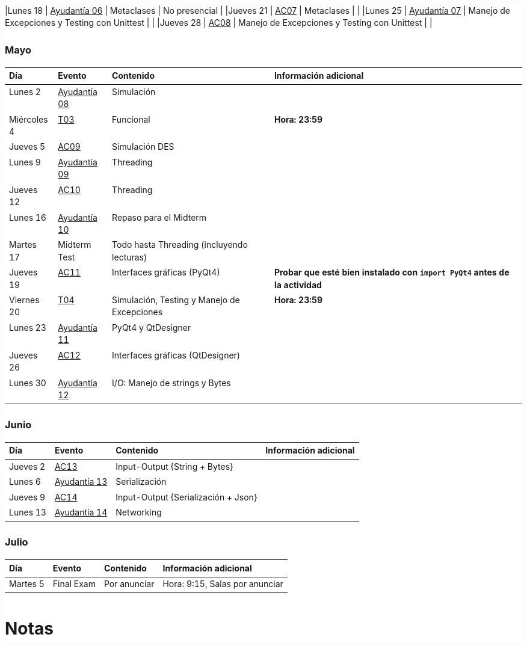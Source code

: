 |Lunes 18 | [Ayudantía 06](https://github.com/IIC2233-2016-1/syllabus/blob/master/Ayudantias/AY06%20-%20Metaclases/Ayudantia%206.pdf) | Metaclases | No presencial |
|Jueves 21 | [AC07](https://github.com/IIC2233-2016-1/syllabus/tree/master/Actividades/AC07) | Metaclases |  |
|Lunes 25 | [Ayudantía 07](https://github.com/IIC2233-2016-1/syllabus/tree/master/Ayudantias/AY07%20-%20Exceptions%20y%20Unittest) | Manejo de Excepciones y Testing con Unittest |  |
|Jueves 28 | [AC08](https://github.com/IIC2233-2016-1/syllabus/tree/master/Actividades/AC08) | Manejo de Excepciones y Testing con Unittest |  |

### Mayo
| Día  | Evento | Contenido                  | Información adicional |
|:-----|:-------|:---------------------------|:----------------------|
|Lunes 2 | [Ayudantía 08](https://github.com/IIC2233-2016-1/syllabus/tree/master/Ayudantias/AY08%20-%20Simulacion) | Simulación |  |
| Miércoles 4 | [T03](https://github.com/IIC2233-2016-1/syllabus/tree/master/Tareas/T03) | Funcional |**Hora: 23:59**|
|Jueves 5 | [AC09](https://github.com/IIC2233-2016-1/syllabus/tree/master/Actividades/AC09) | Simulación DES |  |
|Lunes 9 | [Ayudantía 09](https://github.com/IIC2233-2016-1/syllabus/tree/master/Ayudantias/AY09%20-%20Threading) | Threading |  |
|Jueves 12 | [AC10](https://github.com/IIC2233-2016-1/syllabus/tree/master/Actividades/AC10) | Threading |  |
|Lunes 16 | [Ayudantía 10](https://github.com/IIC2233-2016-1/syllabus/tree/master/Ayudantias/AY10%20-%20Repaso%20de%20MidTerm) | Repaso para el Midterm | |
|Martes 17| Midterm Test | Todo hasta Threading (incluyendo lecturas) |      |
|Jueves 19 | [AC11](https://github.com/IIC2233-2016-1/syllabus/tree/master/Actividades/AC11) | Interfaces gráficas (PyQt4) | **Probar que esté bien instalado con `import PyQt4` antes de la actividad** |
| Viernes 20 | [T04](https://github.com/IIC2233-2016-1/syllabus/tree/master/Tareas/T04) | Simulación, Testing y Manejo de Excepciones |**Hora: 23:59**|
|Lunes 23 | [Ayudantía 11](https://github.com/IIC2233-2016-1/syllabus/tree/master/Ayudantias/AY11%20-%20Interfaces%20graficas) | PyQt4 y QtDesigner |  |
|Jueves 26 | [AC12](https://github.com/IIC2233-2016-1/syllabus/tree/master/Actividades/AC12) | Interfaces gráficas (QtDesigner) | |
|Lunes 30 | [Ayudantía 12](https://github.com/IIC2233-2016-1/syllabus/tree/master/Ayudantias/) | I/O: Manejo de strings y Bytes |  |

### Junio
| Día  | Evento | Contenido                  | Información adicional |
|:-----|:-------|:---------------------------|:----------------------|
|Jueves 2      |  [AC13](https://github.com/IIC2233-2016-1/syllabus/tree/master/Actividades/AC13)     |     Input-Output {String + Bytes}                      |                       |
|Lunes 6 | [Ayudantía 13](https://github.com/IIC2233-2016-1/syllabus/tree/master/Ayudantias/AY13%20-%20Serializaci%C3%B3n) | Serialización |  |
|Jueves 9      |  [AC14](https://github.com/IIC2233-2016-1/syllabus/tree/master/Actividades/AC14)     |     Input-Output {Serialización + Json}                      |                       |
|Lunes 13 | [Ayudantía 14]() | Networking |  |

### Julio
| Día  | Evento | Contenido                  | Información adicional |
|:-----|:-------|:---------------------------|:----------------------|
|Martes 5 |Final Exam| Por anunciar          | Hora: 9:15, Salas por anunciar |

# Notas
